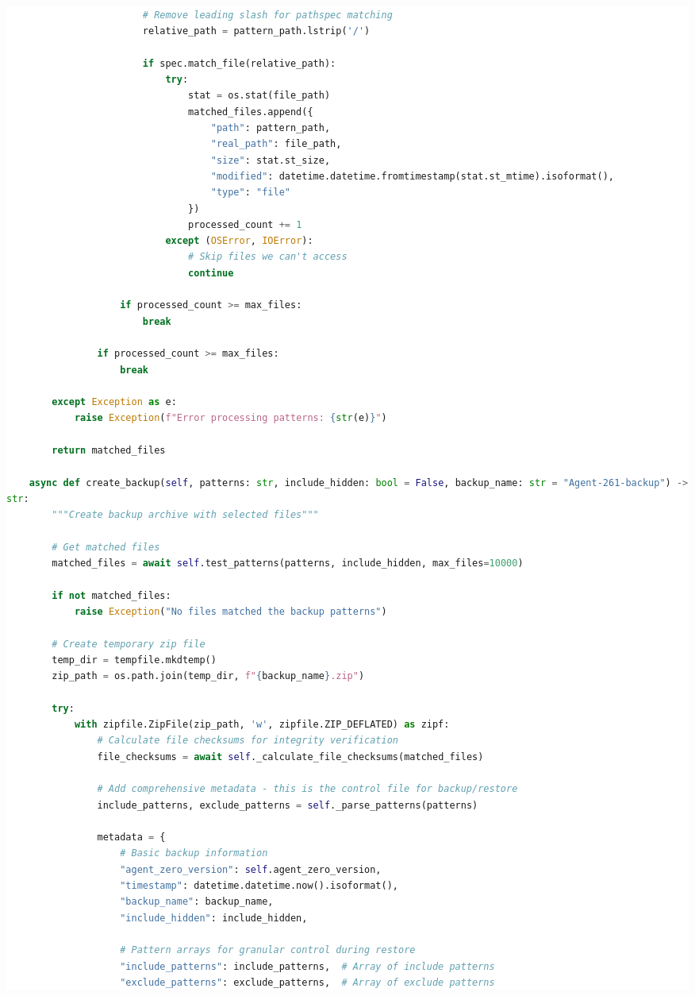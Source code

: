 ```python
                        # Remove leading slash for pathspec matching
                        relative_path = pattern_path.lstrip('/')

                        if spec.match_file(relative_path):
                            try:
                                stat = os.stat(file_path)
                                matched_files.append({
                                    "path": pattern_path,
                                    "real_path": file_path,
                                    "size": stat.st_size,
                                    "modified": datetime.datetime.fromtimestamp(stat.st_mtime).isoformat(),
                                    "type": "file"
                                })
                                processed_count += 1
                            except (OSError, IOError):
                                # Skip files we can't access
                                continue

                    if processed_count >= max_files:
                        break

                if processed_count >= max_files:
                    break

        except Exception as e:
            raise Exception(f"Error processing patterns: {str(e)}")

        return matched_files

    async def create_backup(self, patterns: str, include_hidden: bool = False, backup_name: str = "Agent-261-backup") -> str:
        """Create backup archive with selected files"""

        # Get matched files
        matched_files = await self.test_patterns(patterns, include_hidden, max_files=10000)

        if not matched_files:
            raise Exception("No files matched the backup patterns")

        # Create temporary zip file
        temp_dir = tempfile.mkdtemp()
        zip_path = os.path.join(temp_dir, f"{backup_name}.zip")

        try:
            with zipfile.ZipFile(zip_path, 'w', zipfile.ZIP_DEFLATED) as zipf:
                # Calculate file checksums for integrity verification
                file_checksums = await self._calculate_file_checksums(matched_files)

                # Add comprehensive metadata - this is the control file for backup/restore
                include_patterns, exclude_patterns = self._parse_patterns(patterns)

                metadata = {
                    # Basic backup information
                    "agent_zero_version": self.agent_zero_version,
                    "timestamp": datetime.datetime.now().isoformat(),
                    "backup_name": backup_name,
                    "include_hidden": include_hidden,

                    # Pattern arrays for granular control during restore
                    "include_patterns": include_patterns,  # Array of include patterns
                    "exclude_patterns": exclude_patterns,  # Array of exclude patterns

```